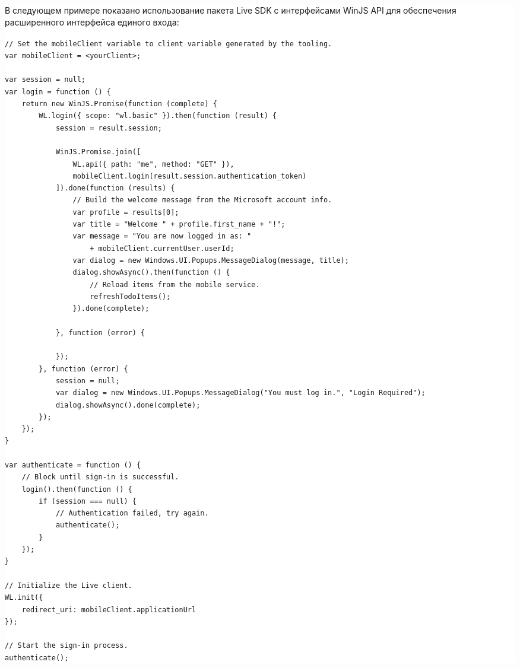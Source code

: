 В следующем примере показано использование пакета Live SDK с интерфейсами WinJS API для обеспечения расширенного интерфейса единого входа:

	// Set the mobileClient variable to client variable generated by the tooling.
	var mobileClient = <yourClient>;

	var session = null;
	var login = function () {
		return new WinJS.Promise(function (complete) {
			WL.login({ scope: "wl.basic" }).then(function (result) {
				session = result.session;

				WinJS.Promise.join([
					WL.api({ path: "me", method: "GET" }),
					mobileClient.login(result.session.authentication_token)
				]).done(function (results) {
					// Build the welcome message from the Microsoft account info.
					var profile = results[0];
					var title = "Welcome " + profile.first_name + "!";
					var message = "You are now logged in as: "
						+ mobileClient.currentUser.userId;
					var dialog = new Windows.UI.Popups.MessageDialog(message, title);
					dialog.showAsync().then(function () {
						// Reload items from the mobile service.
						refreshTodoItems();
					}).done(complete);

				}, function (error) {

				});
			}, function (error) {
				session = null;
				var dialog = new Windows.UI.Popups.MessageDialog("You must log in.", "Login Required");
				dialog.showAsync().done(complete);
			});
		});
	}

	var authenticate = function () {
		// Block until sign-in is successful.
		login().then(function () {
			if (session === null) {
				// Authentication failed, try again.
				authenticate();
			}
		});
	}

	// Initialize the Live client.
	WL.init({
		redirect_uri: mobileClient.applicationUrl
	});

	// Start the sign-in process.
	authenticate();


[What is Mobile Services]: #what-is
[Concepts]: #concepts
[How to: Create the Mobile Services client]: #create-client
[How to: Query data from a mobile service]: #querying
[Filter returned data]: #filtering
[Sort returned data]: #sorting
[Return data in pages]: #paging
[Select specific columns]: #selecting
[Look up data by ID]: #lookingup
[How to: Display data in the user interface]: #binding
[How to: Insert data into a mobile service]: #inserting
[How to: Modify data in a mobile service]: #modifying
[How to: Delete data in a mobile service]: #deleting
[How to: Authenticate users]: #authentication
[How to: Handle errors]: #errors
[How to: Use promises]: #promises
[How to: Customize request headers]: #customizing
[How to: Use cross-origin resource sharing]: #hostnames
[Next steps]: #nextsteps
[Execute an OData query operation]: #odata-query
[then]: http://msdn.microsoft.com/library/windows/apps/br229728.aspx
[done]: http://msdn.microsoft.com/library/windows/apps/hh701079.aspx
[Дополнительные сведения о различиях между then и done]: http://msdn.microsoft.com/library/windows/apps/hh700334.aspx
[how to handle errors in promises]: http://msdn.microsoft.com/library/windows/apps/hh700337.aspx
[sessionStorage]: http://msdn.microsoft.com/library/cc197062(v=vs.85).aspx
[localStorage]: http://msdn.microsoft.com/library/cc197062(v=vs.85).aspx
[ListView]: http://msdn.microsoft.com/library/windows/apps/br211837.aspx
[Привязка данных (приложения Магазина Windows с использованием JavaScript и HTML)]: http://msdn.microsoft.com/library/windows/apps/hh758311.aspx
[login]: https://github.com/Azure/azure-mobile-services/blob/master/sdk/Javascript/src/MobileServiceClient.js#L301
[ASCII control codes C0 and C1]: http://en.wikipedia.org/wiki/Data_link_escape_character#C1_set
[справочнике по параметрам системных запросов OData]: http://go.microsoft.com/fwlink/p/?LinkId=444502